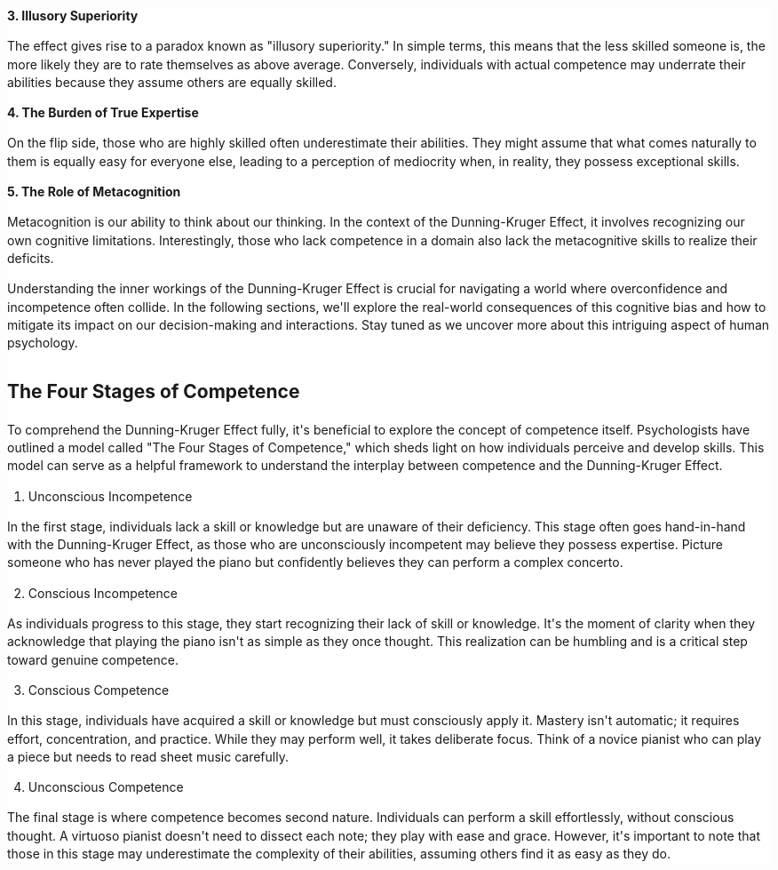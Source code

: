 **3. Illusory Superiority**

The effect gives rise to a paradox known as "illusory superiority." In simple terms, this means that the less skilled someone is, the more likely they are to rate themselves as above average. Conversely, individuals with actual competence may underrate their abilities because they assume others are equally skilled.

**4. The Burden of True Expertise**

On the flip side, those who are highly skilled often underestimate their abilities. They might assume that what comes naturally to them is equally easy for everyone else, leading to a perception of mediocrity when, in reality, they possess exceptional skills.

**5. The Role of Metacognition**

Metacognition is our ability to think about our thinking. In the context of the Dunning-Kruger Effect, it involves recognizing our own cognitive limitations. Interestingly, those who lack competence in a domain also lack the metacognitive skills to realize their deficits.

Understanding the inner workings of the Dunning-Kruger Effect is crucial for navigating a world where overconfidence and incompetence often collide. In the following sections, we'll explore the real-world consequences of this cognitive bias and how to mitigate its impact on our decision-making and interactions. Stay tuned as we uncover more about this intriguing aspect of human psychology.

## The Four Stages of Competence

To comprehend the Dunning-Kruger Effect fully, it's beneficial to explore the concept of competence itself. Psychologists have outlined a model called "The Four Stages of Competence," which sheds light on how individuals perceive and develop skills. This model can serve as a helpful framework to understand the interplay between competence and the Dunning-Kruger Effect.

1. Unconscious Incompetence

In the first stage, individuals lack a skill or knowledge but are unaware of their deficiency. This stage often goes hand-in-hand with the Dunning-Kruger Effect, as those who are unconsciously incompetent may believe they possess expertise. Picture someone who has never played the piano but confidently believes they can perform a complex concerto.

2. Conscious Incompetence

As individuals progress to this stage, they start recognizing their lack of skill or knowledge. It's the moment of clarity when they acknowledge that playing the piano isn't as simple as they once thought. This realization can be humbling and is a critical step toward genuine competence.

3. Conscious Competence

In this stage, individuals have acquired a skill or knowledge but must consciously apply it. Mastery isn't automatic; it requires effort, concentration, and practice. While they may perform well, it takes deliberate focus. Think of a novice pianist who can play a piece but needs to read sheet music carefully.

4. Unconscious Competence

The final stage is where competence becomes second nature. Individuals can perform a skill effortlessly, without conscious thought. A virtuoso pianist doesn't need to dissect each note; they play with ease and grace. However, it's important to note that those in this stage may underestimate the complexity of their abilities, assuming others find it as easy as they do.
